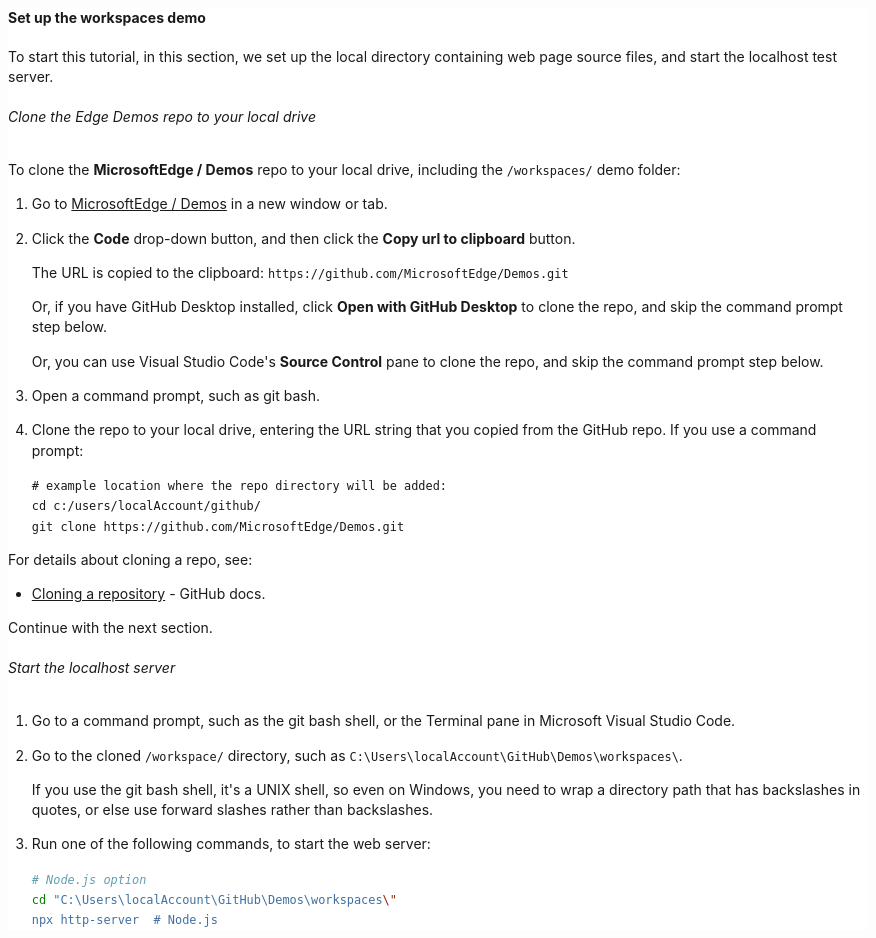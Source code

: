 
#### Set up the workspaces demo


To start this tutorial, in this section, we set up the local directory containing web page source files, and start the localhost test server.



###### Clone the Edge Demos repo to your local drive


To clone the **MicrosoftEdge / Demos** repo to your local drive, including the `/workspaces/` demo folder:

1. Go to [MicrosoftEdge / Demos](https://github.com/MicrosoftEdge/Demos) in a new window or tab.

1. Click the **Code** drop-down button, and then click the **Copy url to clipboard** button.

   The URL is copied to the clipboard: `https://github.com/MicrosoftEdge/Demos.git`

   Or, if you have GitHub Desktop installed, click **Open with GitHub Desktop** to clone the repo, and skip the command prompt step below.

   Or, you can use Visual Studio Code's **Source Control** pane to clone the repo, and skip the command prompt step below.

1. Open a command prompt, such as git bash.

1. Clone the repo to your local drive, entering the URL string that you copied from the GitHub repo.  If you use a command prompt:

   ```Shell
   # example location where the repo directory will be added:
   cd c:/users/localAccount/github/
   git clone https://github.com/MicrosoftEdge/Demos.git
   ```

For details about cloning a repo, see:
* [Cloning a repository](https://docs.github.com/en/repositories/creating-and-managing-repositories/cloning-a-repository) - GitHub docs.

Continue with the next section.



###### Start the localhost server


1. Go to a command prompt, such as the git bash shell, or the Terminal pane in Microsoft Visual Studio Code.

1. Go to the cloned `/workspace/` directory, such as `C:\Users\localAccount\GitHub\Demos\workspaces\`.

   If you use the git bash shell, it's a UNIX shell, so even on Windows, you need to wrap a directory path that has backslashes in quotes, or else use forward slashes rather than backslashes.

1. Run one of the following commands, to start the web server:

   ```bash
   # Node.js option
   cd "C:\Users\localAccount\GitHub\Demos\workspaces\"
   npx http-server  # Node.js
   ```
